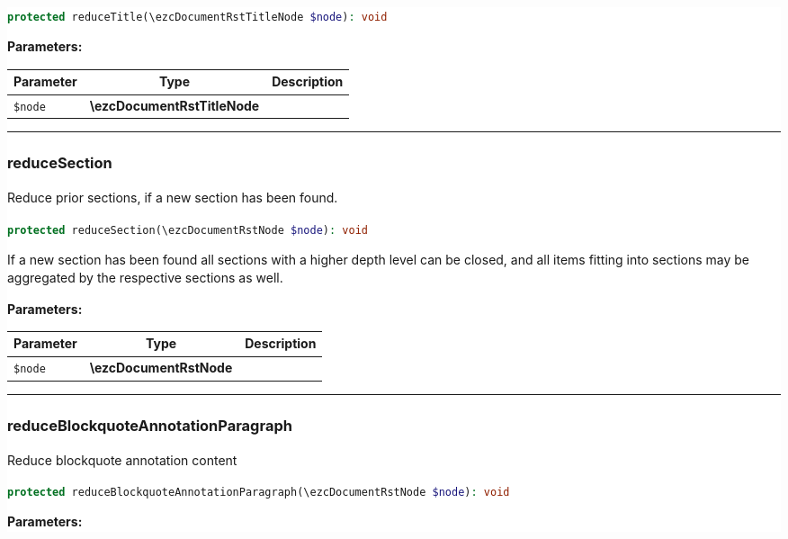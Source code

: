 ```php
protected reduceTitle(\ezcDocumentRstTitleNode $node): void
```








**Parameters:**

| Parameter | Type | Description |
|-----------|------|-------------|
| `$node` | **\ezcDocumentRstTitleNode** |  |




***

### reduceSection

Reduce prior sections, if a new section has been found.

```php
protected reduceSection(\ezcDocumentRstNode $node): void
```

If a new section has been found all sections with a higher depth level
can be closed, and all items fitting into sections may be aggregated by
the respective sections as well.






**Parameters:**

| Parameter | Type | Description |
|-----------|------|-------------|
| `$node` | **\ezcDocumentRstNode** |  |




***

### reduceBlockquoteAnnotationParagraph

Reduce blockquote annotation content

```php
protected reduceBlockquoteAnnotationParagraph(\ezcDocumentRstNode $node): void
```








**Parameters:**
